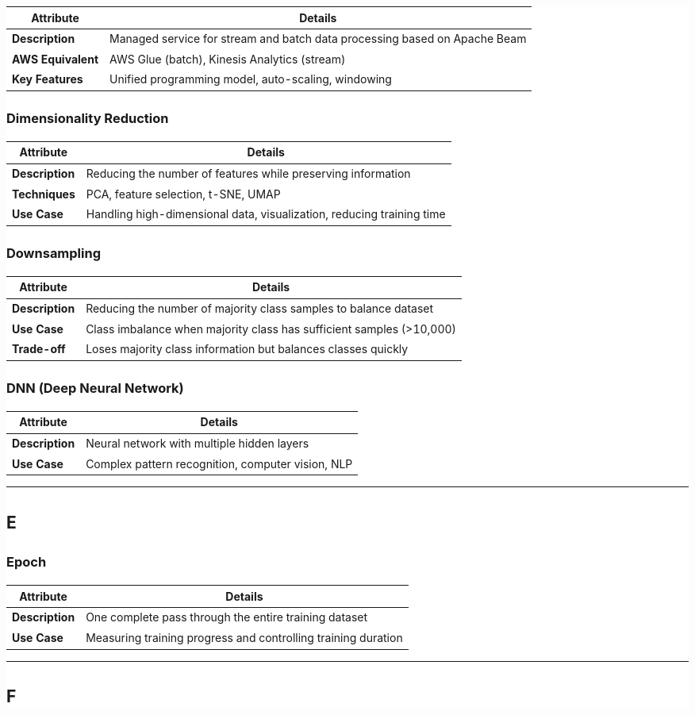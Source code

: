 | Attribute | Details |
|-----------|---------|
| **Description** | Managed service for stream and batch data processing based on Apache Beam |
| **AWS Equivalent** | AWS Glue (batch), Kinesis Analytics (stream) |
| **Key Features** | Unified programming model, auto-scaling, windowing |

### Dimensionality Reduction

| Attribute | Details |
|-----------|---------|
| **Description** | Reducing the number of features while preserving information |
| **Techniques** | PCA, feature selection, t-SNE, UMAP |
| **Use Case** | Handling high-dimensional data, visualization, reducing training time |

### Downsampling

| Attribute | Details |
|-----------|---------|
| **Description** | Reducing the number of majority class samples to balance dataset |
| **Use Case** | Class imbalance when majority class has sufficient samples (>10,000) |
| **Trade-off** | Loses majority class information but balances classes quickly |

### DNN (Deep Neural Network)

| Attribute | Details |
|-----------|---------|
| **Description** | Neural network with multiple hidden layers |
| **Use Case** | Complex pattern recognition, computer vision, NLP |

---

## E

### Epoch

| Attribute | Details |
|-----------|---------|
| **Description** | One complete pass through the entire training dataset |
| **Use Case** | Measuring training progress and controlling training duration |

---

## F

